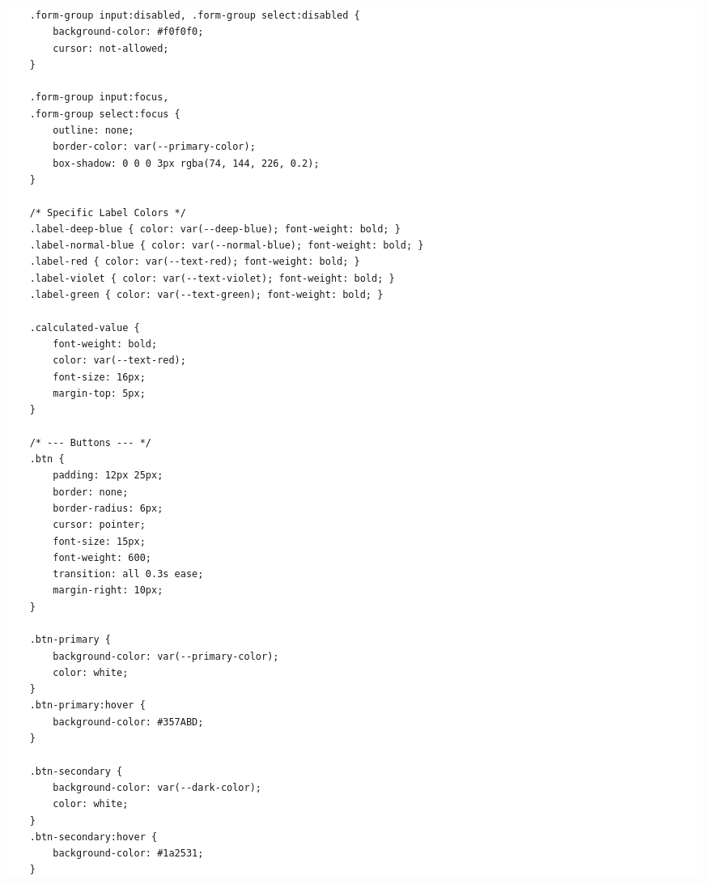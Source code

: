         .form-group input:disabled, .form-group select:disabled {
            background-color: #f0f0f0;
            cursor: not-allowed;
        }
        
        .form-group input:focus,
        .form-group select:focus {
            outline: none;
            border-color: var(--primary-color);
            box-shadow: 0 0 0 3px rgba(74, 144, 226, 0.2);
        }
        
        /* Specific Label Colors */
        .label-deep-blue { color: var(--deep-blue); font-weight: bold; }
        .label-normal-blue { color: var(--normal-blue); font-weight: bold; }
        .label-red { color: var(--text-red); font-weight: bold; }
        .label-violet { color: var(--text-violet); font-weight: bold; }
        .label-green { color: var(--text-green); font-weight: bold; }

        .calculated-value {
            font-weight: bold;
            color: var(--text-red);
            font-size: 16px;
            margin-top: 5px;
        }

        /* --- Buttons --- */
        .btn {
            padding: 12px 25px;
            border: none;
            border-radius: 6px;
            cursor: pointer;
            font-size: 15px;
            font-weight: 600;
            transition: all 0.3s ease;
            margin-right: 10px;
        }

        .btn-primary {
            background-color: var(--primary-color);
            color: white;
        }
        .btn-primary:hover {
            background-color: #357ABD;
        }

        .btn-secondary {
            background-color: var(--dark-color);
            color: white;
        }
        .btn-secondary:hover {
            background-color: #1a2531;
        }
